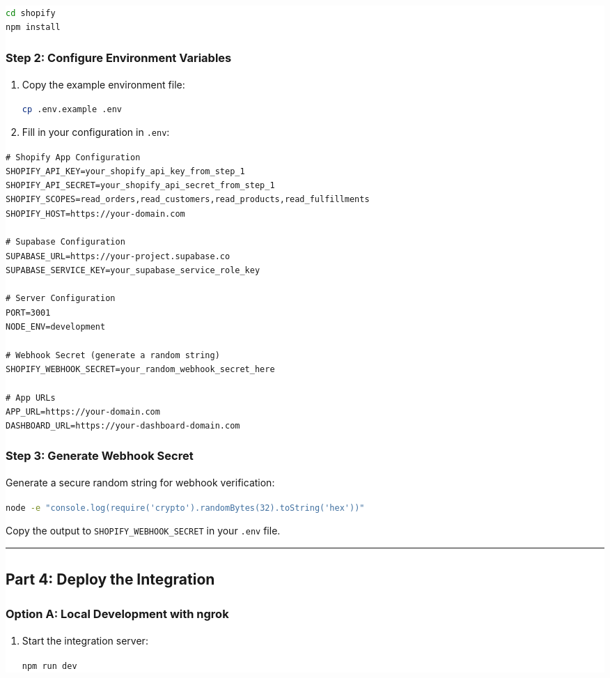 ```bash
cd shopify
npm install
```

### Step 2: Configure Environment Variables

1. Copy the example environment file:
   ```bash
   cp .env.example .env
   ```

2. Fill in your configuration in `.env`:

```env
# Shopify App Configuration
SHOPIFY_API_KEY=your_shopify_api_key_from_step_1
SHOPIFY_API_SECRET=your_shopify_api_secret_from_step_1
SHOPIFY_SCOPES=read_orders,read_customers,read_products,read_fulfillments
SHOPIFY_HOST=https://your-domain.com

# Supabase Configuration
SUPABASE_URL=https://your-project.supabase.co
SUPABASE_SERVICE_KEY=your_supabase_service_role_key

# Server Configuration
PORT=3001
NODE_ENV=development

# Webhook Secret (generate a random string)
SHOPIFY_WEBHOOK_SECRET=your_random_webhook_secret_here

# App URLs
APP_URL=https://your-domain.com
DASHBOARD_URL=https://your-dashboard-domain.com
```

### Step 3: Generate Webhook Secret

Generate a secure random string for webhook verification:

```bash
node -e "console.log(require('crypto').randomBytes(32).toString('hex'))"
```

Copy the output to `SHOPIFY_WEBHOOK_SECRET` in your `.env` file.

---

## Part 4: Deploy the Integration

### Option A: Local Development with ngrok

1. Start the integration server:
   ```bash
   npm run dev
   ```
